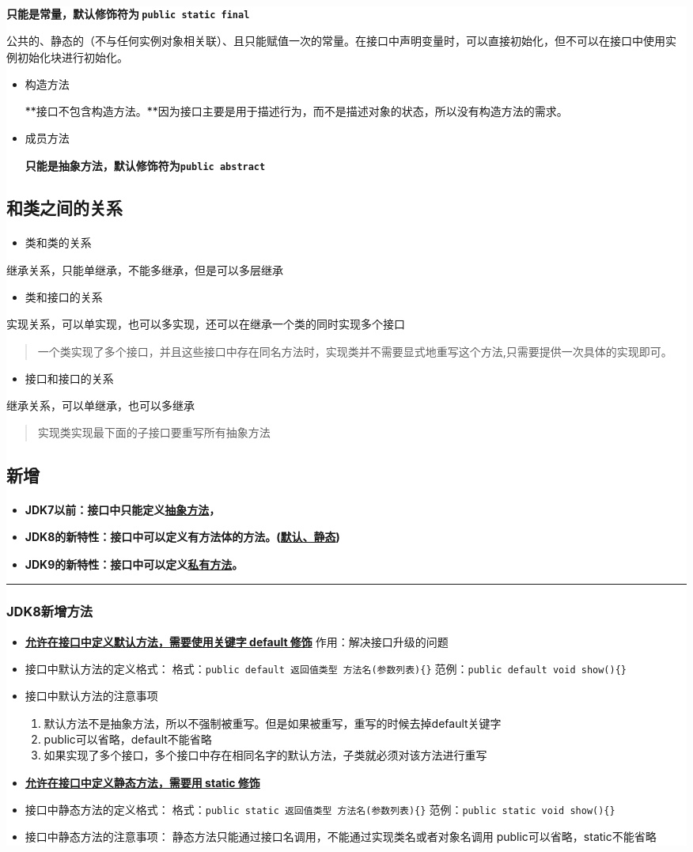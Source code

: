   **只能是常量，默认修饰符为 `public static final`**

  公共的、静态的（不与任何实例对象相关联）、且只能赋值一次的常量。在接口中声明变量时，可以直接初始化，但不可以在接口中使用实例初始化块进行初始化。

* 构造方法

  **接口不包含构造方法。**因为接口主要是用于描述行为，而不是描述对象的状态，所以没有构造方法的需求。

* 成员方法

  **只能是抽象方法，默认修饰符为`public abstract`**

## 和类之间的关系

* 类和类的关系

继承关系，只能单继承，不能多继承，但是可以多层继承

* 类和接口的关系

实现关系，可以单实现，也可以多实现，还可以在继承一个类的同时实现多个接口

> 一个类实现了多个接口，并且这些接口中存在同名方法时，实现类并不需要显式地重写这个方法,只需要提供一次具体的实现即可。

* 接口和接口的关系

继承关系，可以单继承，也可以多继承

> 实现类实现最下面的子接口要重写所有抽象方法

## 新增

* **JDK7以前：接口中只能定义<u>抽象方法</u>，**

* **JDK8的新特性：接口中可以定义有方法体的方法。(<u>默认、静态</u>)**

* **JDK9的新特性：接口中可以定义<u>私有方法</u>。**

  

---

### JDK8新增方法

* **<u>允许在接口中定义默认方法，需要使用关键字 default 修饰</u>**
  作用：解决接口升级的问题
* 接口中默认方法的定义格式：
  格式：`public default 返回值类型 方法名(参数列表){}`
  范例：`public default void show(){}`
* 接口中默认方法的注意事项
  1. 默认方法不是抽象方法，所以不强制被重写。但是如果被重写，重写的时候去掉default关键字
  2. public可以省略，default不能省略
  3. 如果实现了多个接口，多个接口中存在相同名字的默认方法，子类就必须对该方法进行重写



* **<u>允许在接口中定义静态方法，需要用 static 修饰</u>**
* 接口中静态方法的定义格式：
  格式：`public static 返回值类型 方法名(参数列表){}`
  范例：`public static void show(){}`
* 接口中静态方法的注意事项：
  静态方法只能通过接口名调用，不能通过实现类名或者对象名调用
  public可以省略，static不能省略
